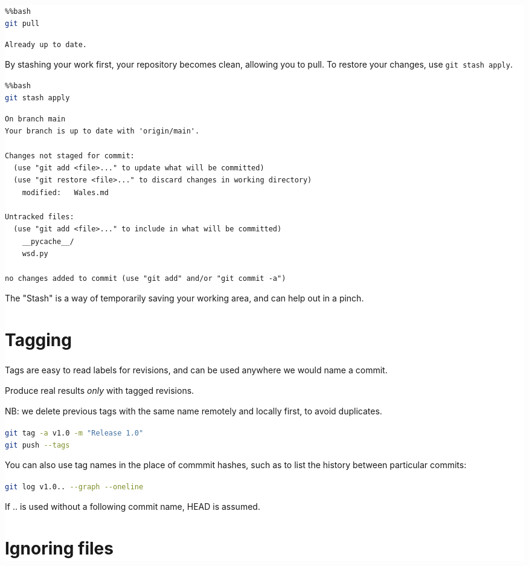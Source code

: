 

```bash
%%bash
git pull
```

    Already up to date.


By stashing your work first, your repository becomes clean, allowing you to pull. To restore your changes, use `git stash apply`.


```bash
%%bash
git stash apply
```

    On branch main
    Your branch is up to date with 'origin/main'.
    
    Changes not staged for commit:
      (use "git add <file>..." to update what will be committed)
      (use "git restore <file>..." to discard changes in working directory)
    	modified:   Wales.md
    
    Untracked files:
      (use "git add <file>..." to include in what will be committed)
    	__pycache__/
    	wsd.py
    
    no changes added to commit (use "git add" and/or "git commit -a")


The "Stash" is a way of temporarily saving your working area, and can help out in a pinch.

# Tagging

Tags are easy to read labels for revisions, and can be used anywhere we would name a commit.

Produce real results *only* with tagged revisions.

NB: we delete previous tags with the same name remotely and locally first, to avoid duplicates.

``` Bash
git tag -a v1.0 -m "Release 1.0"
git push --tags
```

You can also use tag names in the place of commmit hashes, such as to list the history between particular commits:

``` Bash
git log v1.0.. --graph --oneline
```

If .. is used without a following commit name, HEAD is assumed.

# Ignoring files
